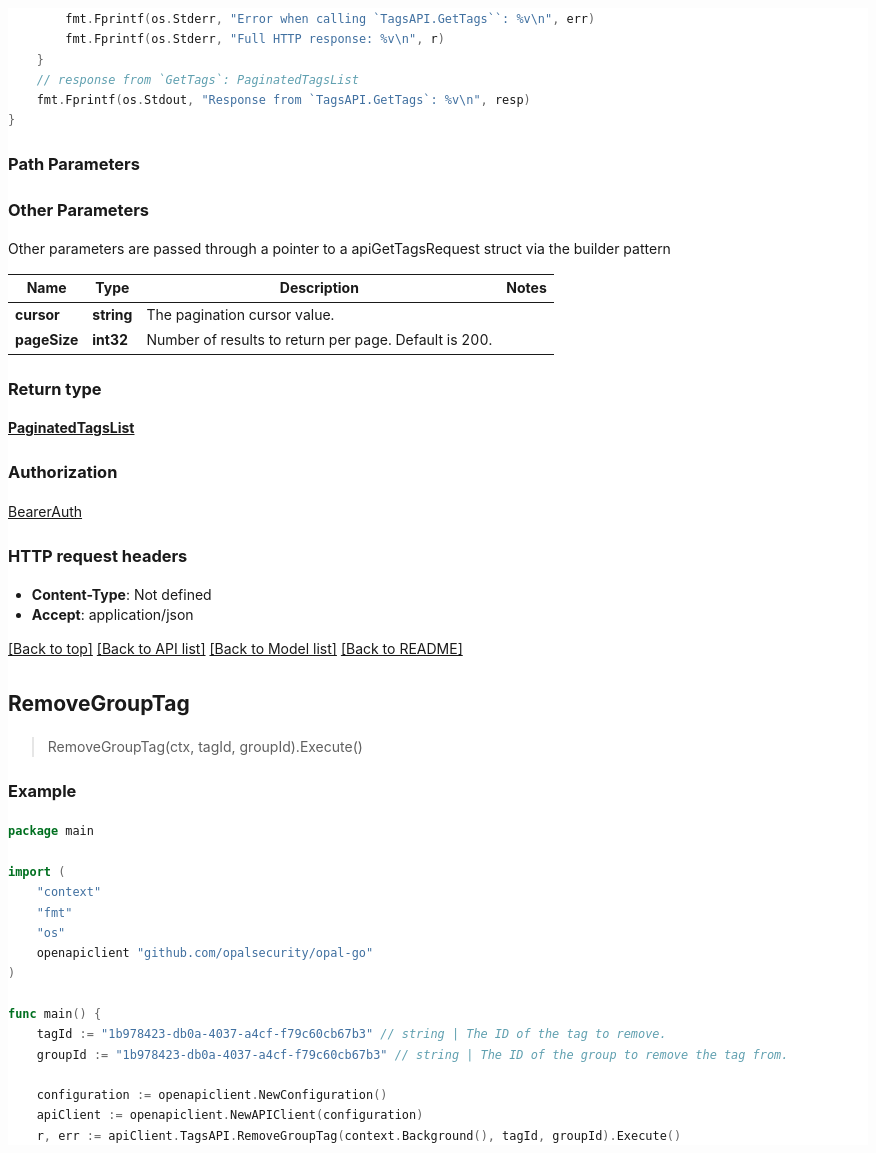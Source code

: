 ```go
		fmt.Fprintf(os.Stderr, "Error when calling `TagsAPI.GetTags``: %v\n", err)
		fmt.Fprintf(os.Stderr, "Full HTTP response: %v\n", r)
	}
	// response from `GetTags`: PaginatedTagsList
	fmt.Fprintf(os.Stdout, "Response from `TagsAPI.GetTags`: %v\n", resp)
}
```

### Path Parameters



### Other Parameters

Other parameters are passed through a pointer to a apiGetTagsRequest struct via the builder pattern


Name | Type | Description  | Notes
------------- | ------------- | ------------- | -------------
 **cursor** | **string** | The pagination cursor value. | 
 **pageSize** | **int32** | Number of results to return per page. Default is 200. | 

### Return type

[**PaginatedTagsList**](PaginatedTagsList.md)

### Authorization

[BearerAuth](../README.md#BearerAuth)

### HTTP request headers

- **Content-Type**: Not defined
- **Accept**: application/json

[[Back to top]](#) [[Back to API list]](../README.md#documentation-for-api-endpoints)
[[Back to Model list]](../README.md#documentation-for-models)
[[Back to README]](../README.md)


## RemoveGroupTag

> RemoveGroupTag(ctx, tagId, groupId).Execute()





### Example

```go
package main

import (
	"context"
	"fmt"
	"os"
	openapiclient "github.com/opalsecurity/opal-go"
)

func main() {
	tagId := "1b978423-db0a-4037-a4cf-f79c60cb67b3" // string | The ID of the tag to remove.
	groupId := "1b978423-db0a-4037-a4cf-f79c60cb67b3" // string | The ID of the group to remove the tag from.

	configuration := openapiclient.NewConfiguration()
	apiClient := openapiclient.NewAPIClient(configuration)
	r, err := apiClient.TagsAPI.RemoveGroupTag(context.Background(), tagId, groupId).Execute()
```